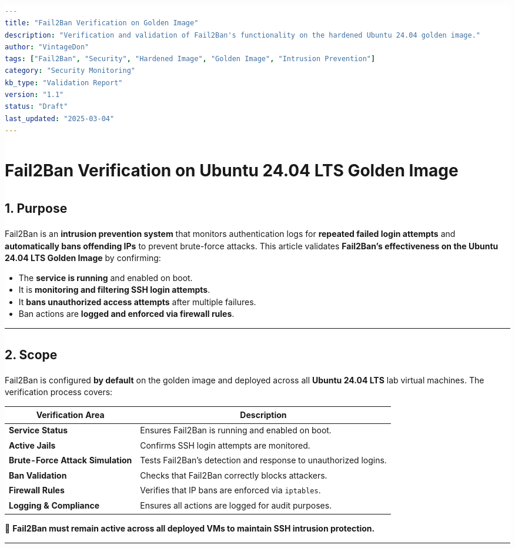 ```yaml
---
title: "Fail2Ban Verification on Golden Image"
description: "Verification and validation of Fail2Ban's functionality on the hardened Ubuntu 24.04 golden image."
author: "VintageDon"
tags: ["Fail2Ban", "Security", "Hardened Image", "Golden Image", "Intrusion Prevention"]
category: "Security Monitoring"
kb_type: "Validation Report"
version: "1.1"
status: "Draft"
last_updated: "2025-03-04"
---
```


# **Fail2Ban Verification on Ubuntu 24.04 LTS Golden Image**

## **1. Purpose**  

Fail2Ban is an **intrusion prevention system** that monitors authentication logs for **repeated failed login attempts** and **automatically bans offending IPs** to prevent brute-force attacks. This article validates **Fail2Ban’s effectiveness on the Ubuntu 24.04 LTS Golden Image** by confirming:  

- The **service is running** and enabled on boot.  
- It is **monitoring and filtering SSH login attempts**.  
- It **bans unauthorized access attempts** after multiple failures.  
- Ban actions are **logged and enforced via firewall rules**.  

---

## **2. Scope**  

Fail2Ban is configured **by default** on the golden image and deployed across all **Ubuntu 24.04 LTS** lab virtual machines. The verification process covers:  

| **Verification Area**          | **Description** |
|--------------------------------|----------------|
| **Service Status**             | Ensures Fail2Ban is running and enabled on boot. |
| **Active Jails**               | Confirms SSH login attempts are monitored. |
| **Brute-Force Attack Simulation** | Tests Fail2Ban’s detection and response to unauthorized logins. |
| **Ban Validation**             | Checks that Fail2Ban correctly blocks attackers. |
| **Firewall Rules**             | Verifies that IP bans are enforced via `iptables`. |
| **Logging & Compliance**       | Ensures all actions are logged for audit purposes. |

🚀 **Fail2Ban must remain active across all deployed VMs to maintain SSH intrusion protection.**

---